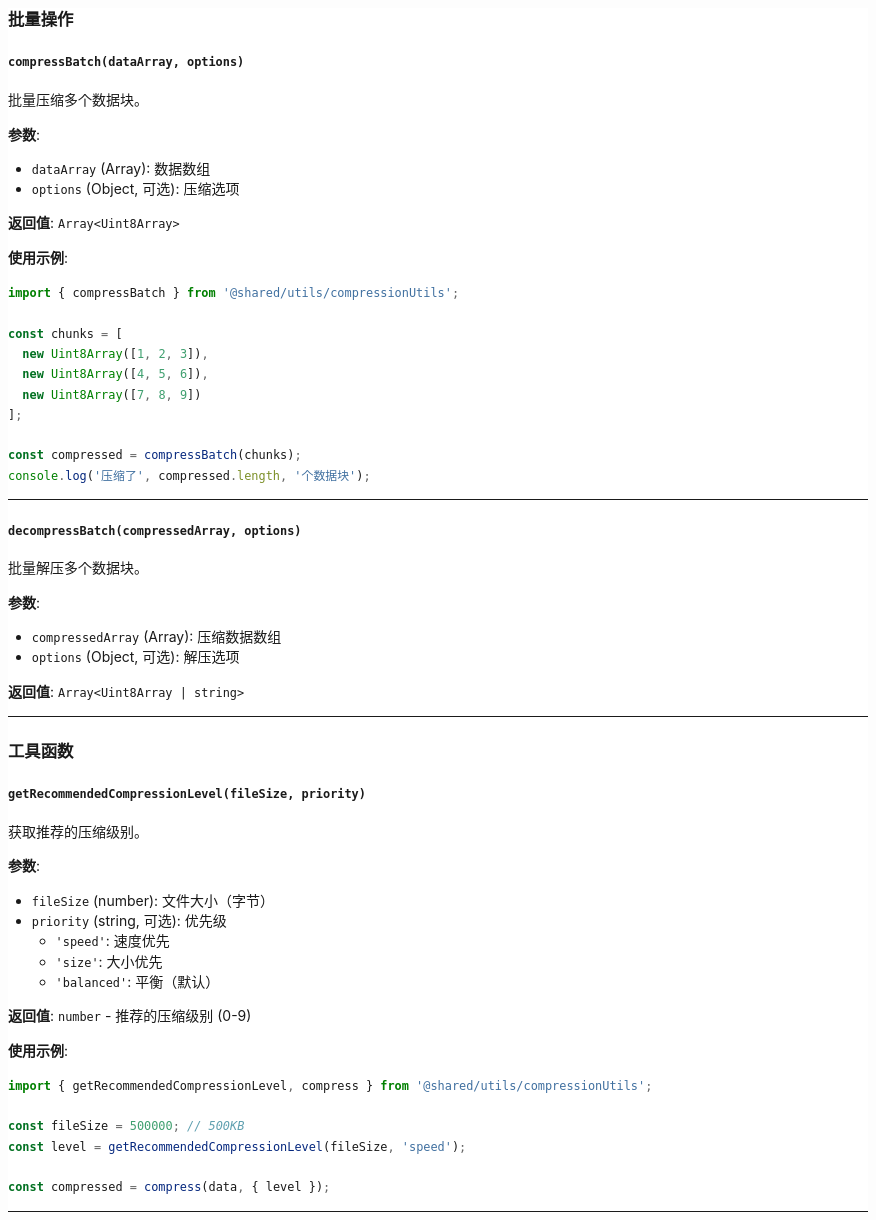 
### 批量操作

#### `compressBatch(dataArray, options)`

批量压缩多个数据块。

**参数**:
- `dataArray` (Array): 数据数组
- `options` (Object, 可选): 压缩选项

**返回值**: `Array<Uint8Array>`

**使用示例**:
```javascript
import { compressBatch } from '@shared/utils/compressionUtils';

const chunks = [
  new Uint8Array([1, 2, 3]),
  new Uint8Array([4, 5, 6]),
  new Uint8Array([7, 8, 9])
];

const compressed = compressBatch(chunks);
console.log('压缩了', compressed.length, '个数据块');
```

---

#### `decompressBatch(compressedArray, options)`

批量解压多个数据块。

**参数**:
- `compressedArray` (Array): 压缩数据数组
- `options` (Object, 可选): 解压选项

**返回值**: `Array<Uint8Array | string>`

---

### 工具函数

#### `getRecommendedCompressionLevel(fileSize, priority)`

获取推荐的压缩级别。

**参数**:
- `fileSize` (number): 文件大小（字节）
- `priority` (string, 可选): 优先级
  - `'speed'`: 速度优先
  - `'size'`: 大小优先
  - `'balanced'`: 平衡（默认）

**返回值**: `number` - 推荐的压缩级别 (0-9)

**使用示例**:
```javascript
import { getRecommendedCompressionLevel, compress } from '@shared/utils/compressionUtils';

const fileSize = 500000; // 500KB
const level = getRecommendedCompressionLevel(fileSize, 'speed');

const compressed = compress(data, { level });
```

---